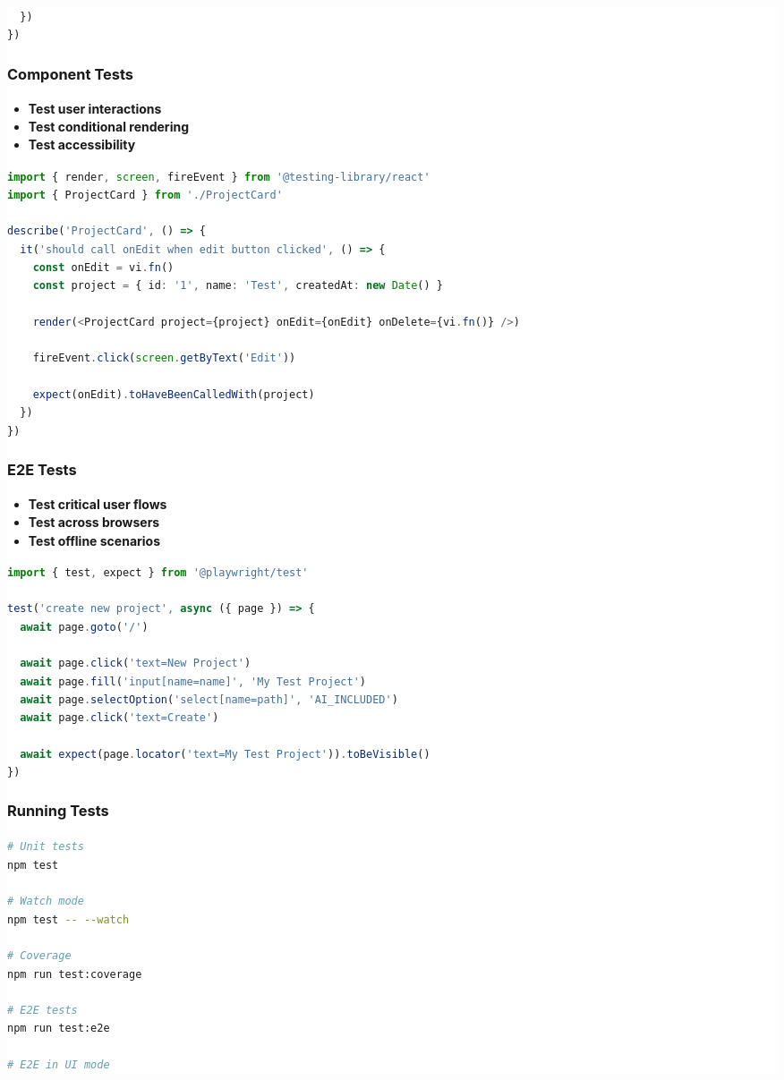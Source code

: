 ```typescript
  })
})
```

### Component Tests

- **Test user interactions**
- **Test conditional rendering**
- **Test accessibility**

```typescript
import { render, screen, fireEvent } from '@testing-library/react'
import { ProjectCard } from './ProjectCard'

describe('ProjectCard', () => {
  it('should call onEdit when edit button clicked', () => {
    const onEdit = vi.fn()
    const project = { id: '1', name: 'Test', createdAt: new Date() }

    render(<ProjectCard project={project} onEdit={onEdit} onDelete={vi.fn()} />)

    fireEvent.click(screen.getByText('Edit'))

    expect(onEdit).toHaveBeenCalledWith(project)
  })
})
```

### E2E Tests

- **Test critical user flows**
- **Test across browsers**
- **Test offline scenarios**

```typescript
import { test, expect } from '@playwright/test'

test('create new project', async ({ page }) => {
  await page.goto('/')

  await page.click('text=New Project')
  await page.fill('input[name=name]', 'My Test Project')
  await page.selectOption('select[name=path]', 'AI_INCLUDED')
  await page.click('text=Create')

  await expect(page.locator('text=My Test Project')).toBeVisible()
})
```

### Running Tests

```bash
# Unit tests
npm test

# Watch mode
npm test -- --watch

# Coverage
npm run test:coverage

# E2E tests
npm run test:e2e

# E2E in UI mode
```